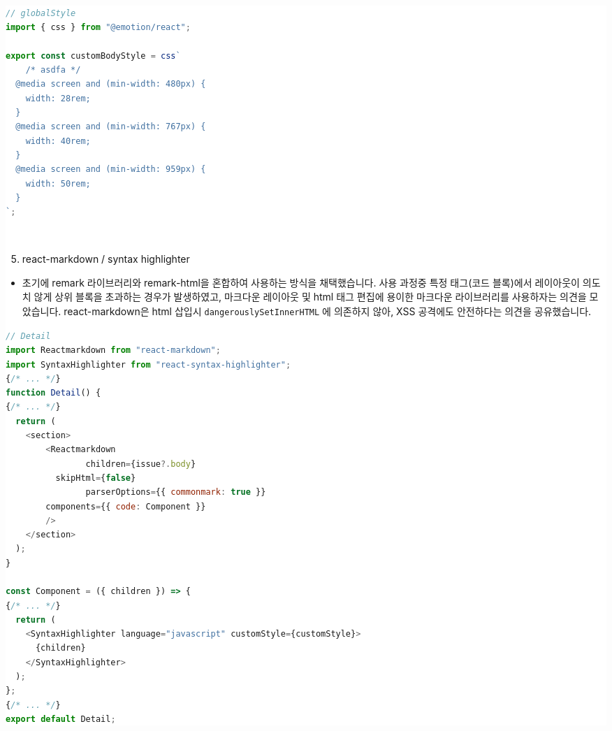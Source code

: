 ```javascript
// globalStyle
import { css } from "@emotion/react";

export const customBodyStyle = css`
	/* asdfa */
  @media screen and (min-width: 480px) {
    width: 28rem;
  }
  @media screen and (min-width: 767px) {
    width: 40rem;
  }
  @media screen and (min-width: 959px) {
    width: 50rem;
  }
`;
```

</br>
    
5. react-markdown / syntax highlighter
- 초기에 remark 라이브러리와 remark-html을 혼합하여 사용하는 방식을 채택했습니다.
사용 과정중 특정 태그(코드 블록)에서 레이아웃이 의도치 않게 상위 블록을 초과하는 경우가 발생하였고,
마크다운 레이아웃 및 html 태그 편집에 용이한 마크다운 라이브러리를 사용하자는 의견을 모았습니다. 
react-markdown은 html 삽입시 `dangerouslySetInnerHTML` 에 의존하지 않아, XSS 공격에도 안전하다는 의견을 공유했습니다.

```javascript
// Detail
import Reactmarkdown from "react-markdown";
import SyntaxHighlighter from "react-syntax-highlighter";
{/* ... */}
function Detail() {
{/* ... */}
  return (
    <section>
	    <Reactmarkdown
				children={issue?.body}
	      skipHtml={false}
				parserOptions={{ commonmark: true }}
        components={{ code: Component }}
	    />
    </section>
  );
}

const Component = ({ children }) => {
{/* ... */}
  return (
    <SyntaxHighlighter language="javascript" customStyle={customStyle}>
      {children}
    </SyntaxHighlighter>
  );
};
{/* ... */}
export default Detail;
```
